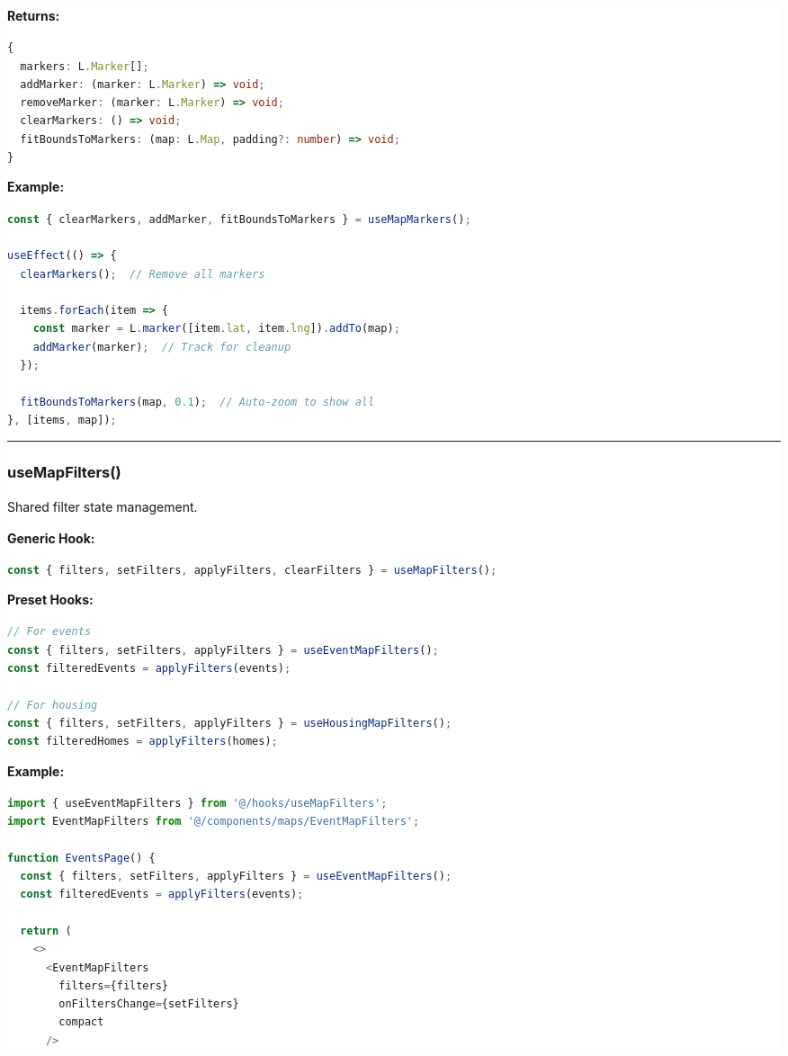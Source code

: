 **Returns:**

```typescript
{
  markers: L.Marker[];
  addMarker: (marker: L.Marker) => void;
  removeMarker: (marker: L.Marker) => void;
  clearMarkers: () => void;
  fitBoundsToMarkers: (map: L.Map, padding?: number) => void;
}
```

**Example:**

```typescript
const { clearMarkers, addMarker, fitBoundsToMarkers } = useMapMarkers();

useEffect(() => {
  clearMarkers();  // Remove all markers
  
  items.forEach(item => {
    const marker = L.marker([item.lat, item.lng]).addTo(map);
    addMarker(marker);  // Track for cleanup
  });
  
  fitBoundsToMarkers(map, 0.1);  // Auto-zoom to show all
}, [items, map]);
```

---

### useMapFilters()

Shared filter state management.

**Generic Hook:**

```typescript
const { filters, setFilters, applyFilters, clearFilters } = useMapFilters();
```

**Preset Hooks:**

```typescript
// For events
const { filters, setFilters, applyFilters } = useEventMapFilters();
const filteredEvents = applyFilters(events);

// For housing
const { filters, setFilters, applyFilters } = useHousingMapFilters();
const filteredHomes = applyFilters(homes);
```

**Example:**

```typescript
import { useEventMapFilters } from '@/hooks/useMapFilters';
import EventMapFilters from '@/components/maps/EventMapFilters';

function EventsPage() {
  const { filters, setFilters, applyFilters } = useEventMapFilters();
  const filteredEvents = applyFilters(events);
  
  return (
    <>
      <EventMapFilters 
        filters={filters} 
        onFiltersChange={setFilters}
        compact
      />
```